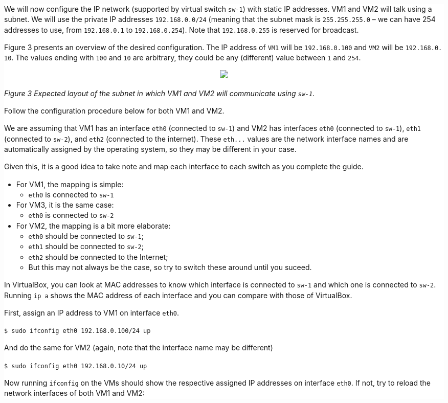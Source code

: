 We will now configure the IP network (supported by virtual switch `sw-1`) with static IP addresses.
VM1 and VM2 will talk using a subnet.
We will use the private IP addresses `192.168.0.0/24` (meaning that the subnet mask is `255.255.255.0` – we can have 254 addresses to use, from `192.168.0.1` to `192.168.0.254`).
Note that `192.168.0.255` is reserved for broadcast.

Figure 3 presents an overview of the desired configuration.
The IP address of `VM1` will be `192.168.0.100` and `VM2` will be `192.168.0.10`.
The values ending with `100` and `10` are arbitrary, they could be any (different) value between `1` and `254`.

<p align="center">
    <img src="./figure3.png" width="300">
</p>

*Figure 3 Expected layout of the subnet in which VM1 and VM2 will communicate using `sw-1`.*

Follow the configuration procedure below for both VM1 and VM2.

We are assuming that VM1 has an interface `eth0` (connected to `sw-1`) and VM2 has interfaces `eth0` (connected to `sw-1`), `eth1` (connected to `sw-2`), and `eth2` (connected to the internet).
These `eth...` values are the network interface names and are automatically assigned by the operating system, so they may be different in your case.

Given this, it is a good idea to take note and map each interface to each switch as you complete the guide.
- For VM1, the mapping is simple:
  - `eth0` is connected to `sw-1`
- For VM3, it is the same case:
  - `eth0` is connected to `sw-2`
- For VM2, the mapping is a bit more elaborate:
  - `eth0` should be connected to `sw-1`;
  - `eth1` should be connected to `sw-2`;
  - `eth2` should be connected to the Internet;
  - But this may not always be the case, so try to switch these around until you suceed.

In VirtualBox, you can look at MAC addresses to know which interface is connected to `sw-1` and which one is connected to `sw-2`.
Running `ip a` shows the MAC address of each interface and you can compare with those of VirtualBox.

First, assign an IP address to VM1 on interface `eth0`.

```sh
$ sudo ifconfig eth0 192.168.0.100/24 up
```

And do the same for VM2 (again, note that the interface name may be different)

```sh
$ sudo ifconfig eth0 192.168.0.10/24 up
```

Now running `ifconfig` on the VMs should show the respective assigned IP addresses on interface `eth0`.
If not, try to reload the network interfaces of both VM1 and VM2:
